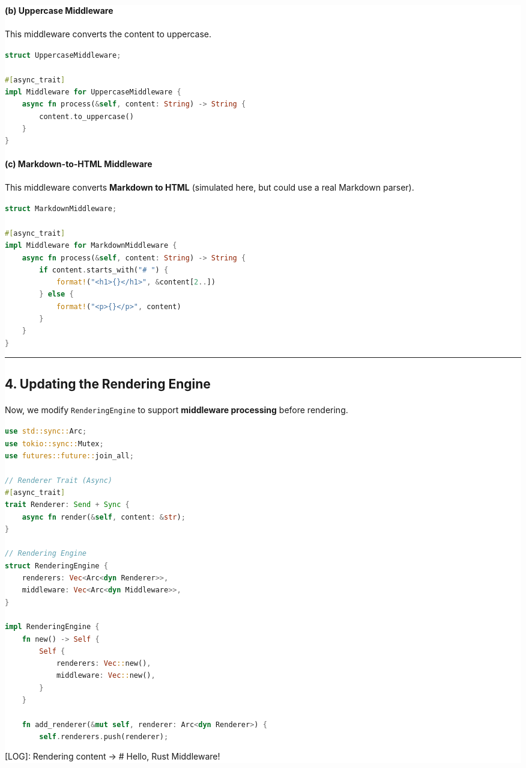 #### **(b) Uppercase Middleware**
This middleware converts the content to uppercase.

```rust
struct UppercaseMiddleware;

#[async_trait]
impl Middleware for UppercaseMiddleware {
    async fn process(&self, content: String) -> String {
        content.to_uppercase()
    }
}
```

#### **(c) Markdown-to-HTML Middleware**
This middleware converts **Markdown to HTML** (simulated here, but could use a real Markdown parser).

```rust
struct MarkdownMiddleware;

#[async_trait]
impl Middleware for MarkdownMiddleware {
    async fn process(&self, content: String) -> String {
        if content.starts_with("# ") {
            format!("<h1>{}</h1>", &content[2..])
        } else {
            format!("<p>{}</p>", content)
        }
    }
}
```

---

## **4. Updating the Rendering Engine**
Now, we modify `RenderingEngine` to support **middleware processing** before rendering.

```rust
use std::sync::Arc;
use tokio::sync::Mutex;
use futures::future::join_all;

// Renderer Trait (Async)
#[async_trait]
trait Renderer: Send + Sync {
    async fn render(&self, content: &str);
}

// Rendering Engine
struct RenderingEngine {
    renderers: Vec<Arc<dyn Renderer>>,
    middleware: Vec<Arc<dyn Middleware>>,
}

impl RenderingEngine {
    fn new() -> Self {
        Self {
            renderers: Vec::new(),
            middleware: Vec::new(),
        }
    }

    fn add_renderer(&mut self, renderer: Arc<dyn Renderer>) {
        self.renderers.push(renderer);
```

[LOG]: Rendering content -> # Hello, Rust Middleware!